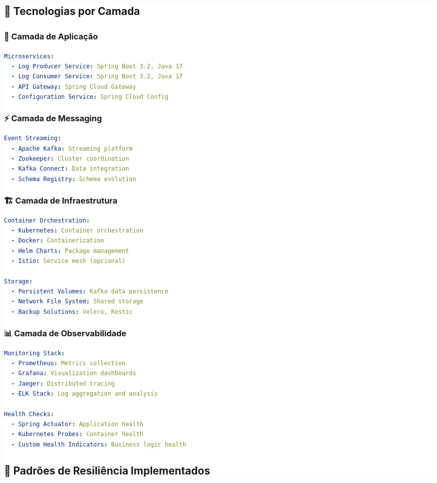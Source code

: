 ## 🔧 Tecnologias por Camada

### **🎯 Camada de Aplicação**
```yaml
Microservices:
  - Log Producer Service: Spring Boot 3.2, Java 17
  - Log Consumer Service: Spring Boot 3.2, Java 17
  - API Gateway: Spring Cloud Gateway
  - Configuration Service: Spring Cloud Config
```

### **⚡ Camada de Messaging**
```yaml
Event Streaming:
  - Apache Kafka: Streaming platform
  - Zookeeper: Cluster coordination
  - Kafka Connect: Data integration
  - Schema Registry: Schema evolution
```

### **🏗️ Camada de Infraestrutura**
```yaml
Container Orchestration:
  - Kubernetes: Container orchestration
  - Docker: Containerization
  - Helm Charts: Package management
  - Istio: Service mesh (opcional)

Storage:
  - Persistent Volumes: Kafka data persistence
  - Network File System: Shared storage
  - Backup Solutions: Velero, Restic
```

### **📊 Camada de Observabilidade**
```yaml
Monitoring Stack:
  - Prometheus: Metrics collection
  - Grafana: Visualization dashboards
  - Jaeger: Distributed tracing
  - ELK Stack: Log aggregation and analysis

Health Checks:
  - Spring Actuator: Application health
  - Kubernetes Probes: Container health
  - Custom Health Indicators: Business logic health
```

## 🔄 Padrões de Resiliência Implementados
